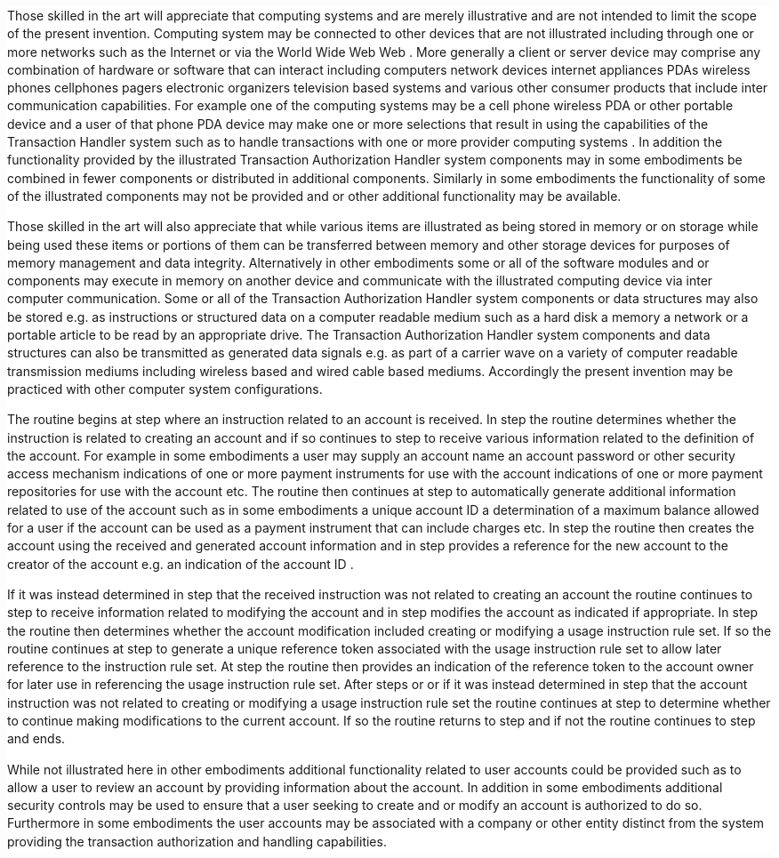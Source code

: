 Those skilled in the art will appreciate that computing systems and are merely illustrative and are not intended to limit the scope of the present invention. Computing system may be connected to other devices that are not illustrated including through one or more networks such as the Internet or via the World Wide Web Web . More generally a client or server device may comprise any combination of hardware or software that can interact including computers network devices internet appliances PDAs wireless phones cellphones pagers electronic organizers television based systems and various other consumer products that include inter communication capabilities. For example one of the computing systems may be a cell phone wireless PDA or other portable device and a user of that phone PDA device may make one or more selections that result in using the capabilities of the Transaction Handler system such as to handle transactions with one or more provider computing systems . In addition the functionality provided by the illustrated Transaction Authorization Handler system components may in some embodiments be combined in fewer components or distributed in additional components. Similarly in some embodiments the functionality of some of the illustrated components may not be provided and or other additional functionality may be available.

Those skilled in the art will also appreciate that while various items are illustrated as being stored in memory or on storage while being used these items or portions of them can be transferred between memory and other storage devices for purposes of memory management and data integrity. Alternatively in other embodiments some or all of the software modules and or components may execute in memory on another device and communicate with the illustrated computing device via inter computer communication. Some or all of the Transaction Authorization Handler system components or data structures may also be stored e.g. as instructions or structured data on a computer readable medium such as a hard disk a memory a network or a portable article to be read by an appropriate drive. The Transaction Authorization Handler system components and data structures can also be transmitted as generated data signals e.g. as part of a carrier wave on a variety of computer readable transmission mediums including wireless based and wired cable based mediums. Accordingly the present invention may be practiced with other computer system configurations.

The routine begins at step where an instruction related to an account is received. In step the routine determines whether the instruction is related to creating an account and if so continues to step to receive various information related to the definition of the account. For example in some embodiments a user may supply an account name an account password or other security access mechanism indications of one or more payment instruments for use with the account indications of one or more payment repositories for use with the account etc. The routine then continues at step to automatically generate additional information related to use of the account such as in some embodiments a unique account ID a determination of a maximum balance allowed for a user if the account can be used as a payment instrument that can include charges etc. In step the routine then creates the account using the received and generated account information and in step provides a reference for the new account to the creator of the account e.g. an indication of the account ID .

If it was instead determined in step that the received instruction was not related to creating an account the routine continues to step to receive information related to modifying the account and in step modifies the account as indicated if appropriate. In step the routine then determines whether the account modification included creating or modifying a usage instruction rule set. If so the routine continues at step to generate a unique reference token associated with the usage instruction rule set to allow later reference to the instruction rule set. At step the routine then provides an indication of the reference token to the account owner for later use in referencing the usage instruction rule set. After steps or or if it was instead determined in step that the account instruction was not related to creating or modifying a usage instruction rule set the routine continues at step to determine whether to continue making modifications to the current account. If so the routine returns to step and if not the routine continues to step and ends.

While not illustrated here in other embodiments additional functionality related to user accounts could be provided such as to allow a user to review an account by providing information about the account. In addition in some embodiments additional security controls may be used to ensure that a user seeking to create and or modify an account is authorized to do so. Furthermore in some embodiments the user accounts may be associated with a company or other entity distinct from the system providing the transaction authorization and handling capabilities.
